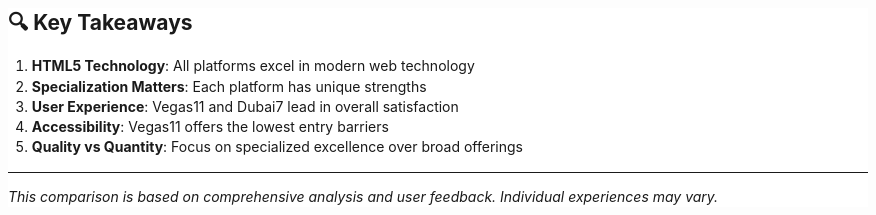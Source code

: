 ## 🔍 Key Takeaways

1. **HTML5 Technology**: All platforms excel in modern web technology
2. **Specialization Matters**: Each platform has unique strengths
3. **User Experience**: Vegas11 and Dubai7 lead in overall satisfaction
4. **Accessibility**: Vegas11 offers the lowest entry barriers
5. **Quality vs Quantity**: Focus on specialized excellence over broad offerings

---

*This comparison is based on comprehensive analysis and user feedback. Individual experiences may vary.*
